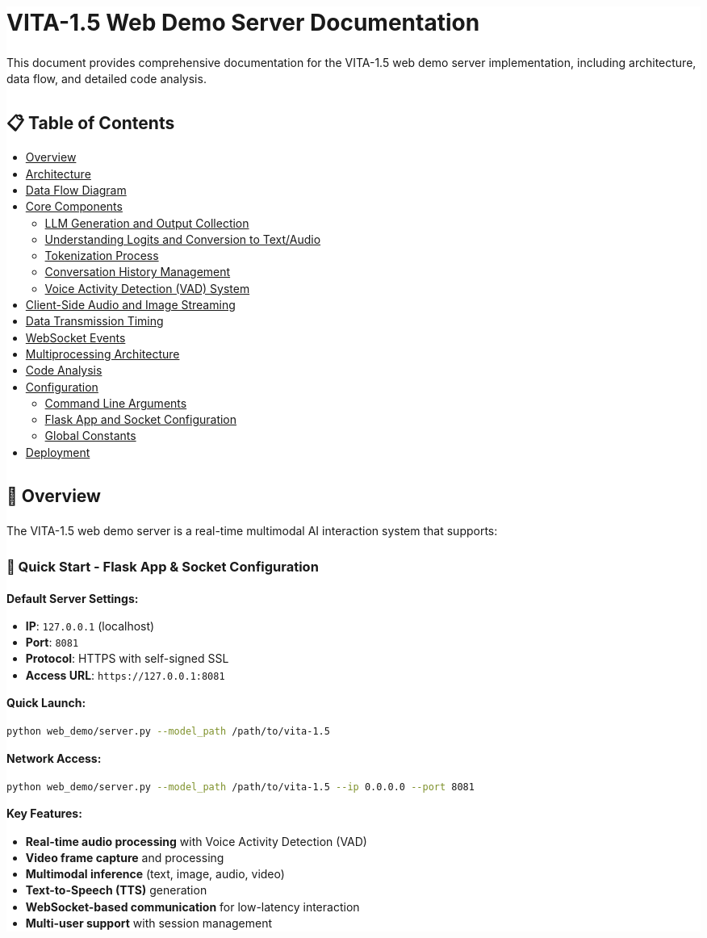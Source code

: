 # VITA-1.5 Web Demo Server Documentation

This document provides comprehensive documentation for the VITA-1.5 web demo server implementation, including architecture, data flow, and detailed code analysis.

## 📋 Table of Contents

- [Overview](#overview)
- [Architecture](#architecture)
- [Data Flow Diagram](#data-flow-diagram)
- [Core Components](#core-components)
  - [LLM Generation and Output Collection](#llm-generation-and-output-collection-details)
  - [Understanding Logits and Conversion to Text/Audio](#understanding-logits-and-conversion-to-textaudio)
  - [Tokenization Process](#tokenization-process)
  - [Conversation History Management](#conversation-history-management)
  - [Voice Activity Detection (VAD) System](#voice-activity-detection-vad-system)
- [Client-Side Audio and Image Streaming](#client-side-audio-and-image-streaming)
- [Data Transmission Timing](#data-transmission-timing)
- [WebSocket Events](#websocket-events)
- [Multiprocessing Architecture](#multiprocessing-architecture)
- [Code Analysis](#code-analysis)
- [Configuration](#configuration)
  - [Command Line Arguments](#command-line-arguments)
  - [Flask App and Socket Configuration](#flask-app-and-socket-configuration)
  - [Global Constants](#global-constants)
- [Deployment](#deployment)

## 🌟 Overview

The VITA-1.5 web demo server is a real-time multimodal AI interaction system that supports:

### 🚀 Quick Start - Flask App & Socket Configuration

**Default Server Settings:**
- **IP**: `127.0.0.1` (localhost)
- **Port**: `8081`
- **Protocol**: HTTPS with self-signed SSL
- **Access URL**: `https://127.0.0.1:8081`

**Quick Launch:**
```bash
python web_demo/server.py --model_path /path/to/vita-1.5
```

**Network Access:**
```bash
python web_demo/server.py --model_path /path/to/vita-1.5 --ip 0.0.0.0 --port 8081
```

**Key Features:**
- **Real-time audio processing** with Voice Activity Detection (VAD)
- **Video frame capture** and processing
- **Multimodal inference** (text, image, audio, video)
- **Text-to-Speech (TTS)** generation
- **WebSocket-based communication** for low-latency interaction
- **Multi-user support** with session management
